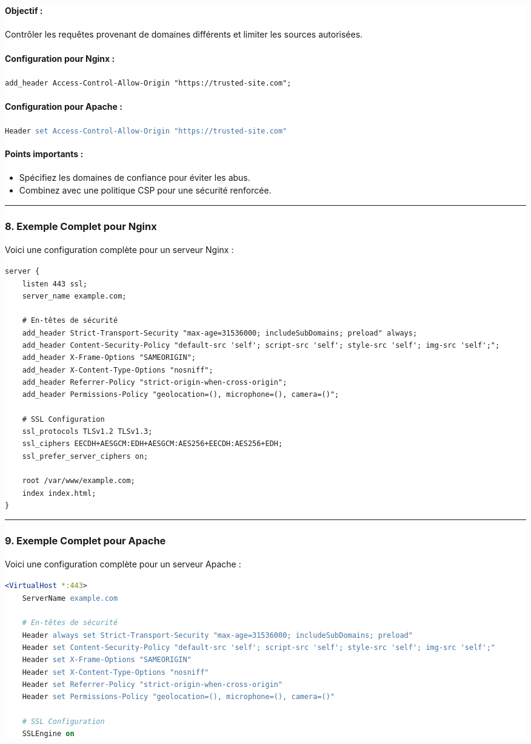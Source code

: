 #### **Objectif** :
Contrôler les requêtes provenant de domaines différents et limiter les sources autorisées.

#### **Configuration pour Nginx** :
```nginx
add_header Access-Control-Allow-Origin "https://trusted-site.com";
```

#### **Configuration pour Apache** :
```apache
Header set Access-Control-Allow-Origin "https://trusted-site.com"
```

#### **Points importants** :
- Spécifiez les domaines de confiance pour éviter les abus.
- Combinez avec une politique CSP pour une sécurité renforcée.

---

### **8. Exemple Complet pour Nginx**

Voici une configuration complète pour un serveur Nginx :
```nginx
server {
    listen 443 ssl;
    server_name example.com;

    # En-têtes de sécurité
    add_header Strict-Transport-Security "max-age=31536000; includeSubDomains; preload" always;
    add_header Content-Security-Policy "default-src 'self'; script-src 'self'; style-src 'self'; img-src 'self';";
    add_header X-Frame-Options "SAMEORIGIN";
    add_header X-Content-Type-Options "nosniff";
    add_header Referrer-Policy "strict-origin-when-cross-origin";
    add_header Permissions-Policy "geolocation=(), microphone=(), camera=()";

    # SSL Configuration
    ssl_protocols TLSv1.2 TLSv1.3;
    ssl_ciphers EECDH+AESGCM:EDH+AESGCM:AES256+EECDH:AES256+EDH;
    ssl_prefer_server_ciphers on;

    root /var/www/example.com;
    index index.html;
}
```

---

### **9. Exemple Complet pour Apache**

Voici une configuration complète pour un serveur Apache :
```apache
<VirtualHost *:443>
    ServerName example.com

    # En-têtes de sécurité
    Header always set Strict-Transport-Security "max-age=31536000; includeSubDomains; preload"
    Header set Content-Security-Policy "default-src 'self'; script-src 'self'; style-src 'self'; img-src 'self';"
    Header set X-Frame-Options "SAMEORIGIN"
    Header set X-Content-Type-Options "nosniff"
    Header set Referrer-Policy "strict-origin-when-cross-origin"
    Header set Permissions-Policy "geolocation=(), microphone=(), camera=()"

    # SSL Configuration
    SSLEngine on
```
